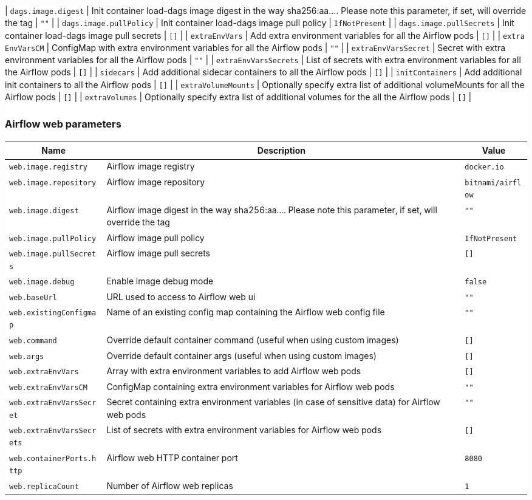 | `dags.image.digest`      | Init container load-dags image digest in the way sha256:aa.... Please note this parameter, if set, will override the tag                                                  | `""`               |
| `dags.image.pullPolicy`  | Init container load-dags image pull policy                                                                                                                                | `IfNotPresent`     |
| `dags.image.pullSecrets` | Init container load-dags image pull secrets                                                                                                                               | `[]`               |
| `extraEnvVars`           | Add extra environment variables for all the Airflow pods                                                                                                                  | `[]`               |
| `extraEnvVarsCM`         | ConfigMap with extra environment variables for all the Airflow pods                                                                                                       | `""`               |
| `extraEnvVarsSecret`     | Secret with extra environment variables for all the Airflow pods                                                                                                          | `""`               |
| `extraEnvVarsSecrets`    | List of secrets with extra environment variables for all the Airflow pods                                                                                                 | `[]`               |
| `sidecars`               | Add additional sidecar containers to all the Airflow pods                                                                                                                 | `[]`               |
| `initContainers`         | Add additional init containers to all the Airflow pods                                                                                                                    | `[]`               |
| `extraVolumeMounts`      | Optionally specify extra list of additional volumeMounts for all the Airflow pods                                                                                         | `[]`               |
| `extraVolumes`           | Optionally specify extra list of additional volumes for the all the Airflow pods                                                                                          | `[]`               |

### Airflow web parameters

| Name                                        | Description                                                                                                              | Value                 |
| ------------------------------------------- | ------------------------------------------------------------------------------------------------------------------------ | --------------------- |
| `web.image.registry`                        | Airflow image registry                                                                                                   | `docker.io`           |
| `web.image.repository`                      | Airflow image repository                                                                                                 | `bitnami/airflow`     |
| `web.image.digest`                          | Airflow image digest in the way sha256:aa.... Please note this parameter, if set, will override the tag                  | `""`                  |
| `web.image.pullPolicy`                      | Airflow image pull policy                                                                                                | `IfNotPresent`        |
| `web.image.pullSecrets`                     | Airflow image pull secrets                                                                                               | `[]`                  |
| `web.image.debug`                           | Enable image debug mode                                                                                                  | `false`               |
| `web.baseUrl`                               | URL used to access to Airflow web ui                                                                                     | `""`                  |
| `web.existingConfigmap`                     | Name of an existing config map containing the Airflow web config file                                                    | `""`                  |
| `web.command`                               | Override default container command (useful when using custom images)                                                     | `[]`                  |
| `web.args`                                  | Override default container args (useful when using custom images)                                                        | `[]`                  |
| `web.extraEnvVars`                          | Array with extra environment variables to add Airflow web pods                                                           | `[]`                  |
| `web.extraEnvVarsCM`                        | ConfigMap containing extra environment variables for Airflow web pods                                                    | `""`                  |
| `web.extraEnvVarsSecret`                    | Secret containing extra environment variables (in case of sensitive data) for Airflow web pods                           | `""`                  |
| `web.extraEnvVarsSecrets`                   | List of secrets with extra environment variables for Airflow web pods                                                    | `[]`                  |
| `web.containerPorts.http`                   | Airflow web HTTP container port                                                                                          | `8080`                |
| `web.replicaCount`                          | Number of Airflow web replicas                                                                                           | `1`                   |